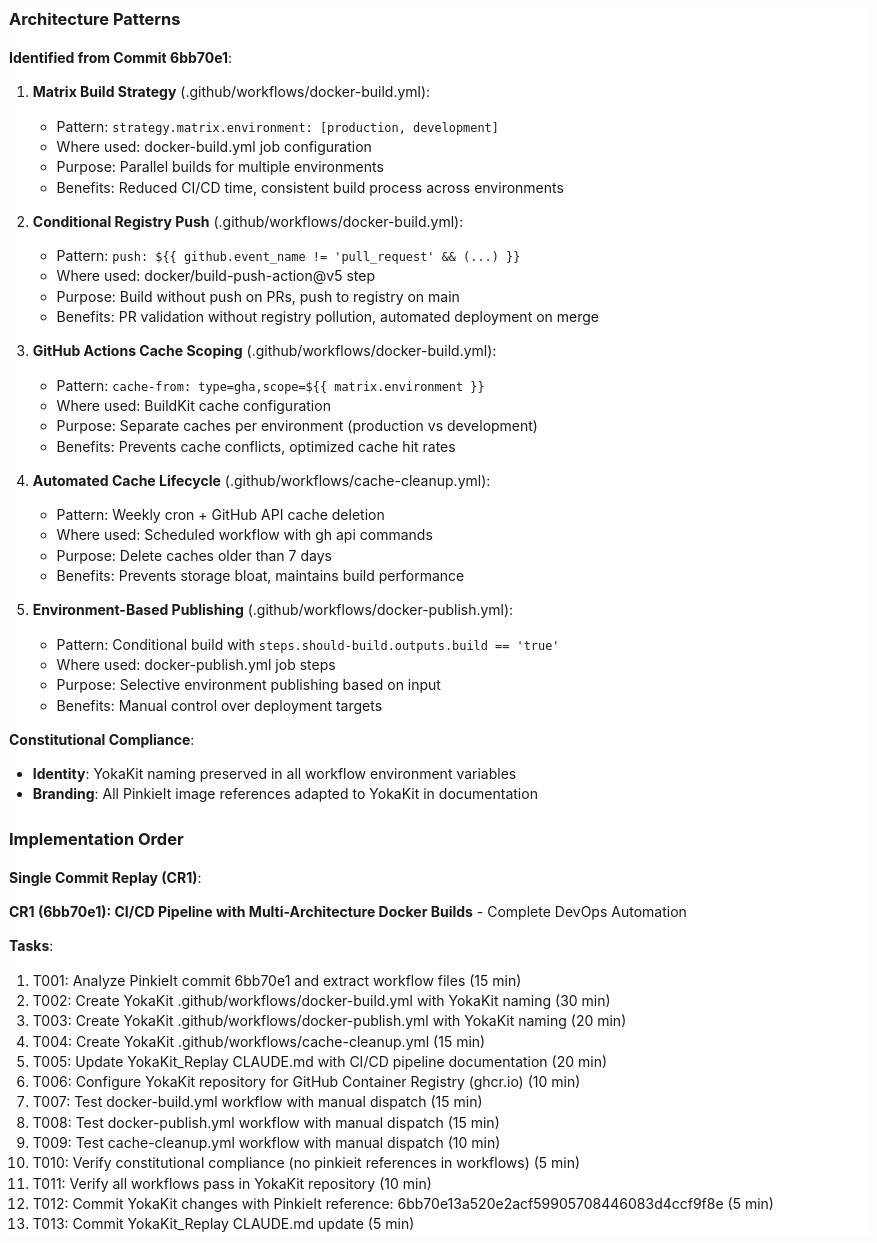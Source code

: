 ### Architecture Patterns

**Identified from Commit 6bb70e1**:

1. **Matrix Build Strategy** (.github/workflows/docker-build.yml):
   - Pattern: `strategy.matrix.environment: [production, development]`
   - Where used: docker-build.yml job configuration
   - Purpose: Parallel builds for multiple environments
   - Benefits: Reduced CI/CD time, consistent build process across environments

2. **Conditional Registry Push** (.github/workflows/docker-build.yml):
   - Pattern: `push: ${{ github.event_name != 'pull_request' && (...) }}`
   - Where used: docker/build-push-action@v5 step
   - Purpose: Build without push on PRs, push to registry on main
   - Benefits: PR validation without registry pollution, automated deployment on merge

3. **GitHub Actions Cache Scoping** (.github/workflows/docker-build.yml):
   - Pattern: `cache-from: type=gha,scope=${{ matrix.environment }}`
   - Where used: BuildKit cache configuration
   - Purpose: Separate caches per environment (production vs development)
   - Benefits: Prevents cache conflicts, optimized cache hit rates

4. **Automated Cache Lifecycle** (.github/workflows/cache-cleanup.yml):
   - Pattern: Weekly cron + GitHub API cache deletion
   - Where used: Scheduled workflow with gh api commands
   - Purpose: Delete caches older than 7 days
   - Benefits: Prevents storage bloat, maintains build performance

5. **Environment-Based Publishing** (.github/workflows/docker-publish.yml):
   - Pattern: Conditional build with `steps.should-build.outputs.build == 'true'`
   - Where used: docker-publish.yml job steps
   - Purpose: Selective environment publishing based on input
   - Benefits: Manual control over deployment targets

**Constitutional Compliance**:
- **Identity**: YokaKit naming preserved in all workflow environment variables
- **Branding**: All PinkieIt image references adapted to YokaKit in documentation

### Implementation Order

**Single Commit Replay (CR1)**:

**CR1 (6bb70e1): CI/CD Pipeline with Multi-Architecture Docker Builds** - Complete DevOps Automation

**Tasks**:
1. T001: Analyze PinkieIt commit 6bb70e1 and extract workflow files (15 min)
2. T002: Create YokaKit .github/workflows/docker-build.yml with YokaKit naming (30 min)
3. T003: Create YokaKit .github/workflows/docker-publish.yml with YokaKit naming (20 min)
4. T004: Create YokaKit .github/workflows/cache-cleanup.yml (15 min)
5. T005: Update YokaKit_Replay CLAUDE.md with CI/CD pipeline documentation (20 min)
6. T006: Configure YokaKit repository for GitHub Container Registry (ghcr.io) (10 min)
7. T007: Test docker-build.yml workflow with manual dispatch (15 min)
8. T008: Test docker-publish.yml workflow with manual dispatch (15 min)
9. T009: Test cache-cleanup.yml workflow with manual dispatch (10 min)
10. T010: Verify constitutional compliance (no pinkieit references in workflows) (5 min)
11. T011: Verify all workflows pass in YokaKit repository (10 min)
12. T012: Commit YokaKit changes with PinkieIt reference: 6bb70e13a520e2acf59905708446083d4ccf9f8e (5 min)
13. T013: Commit YokaKit_Replay CLAUDE.md update (5 min)
